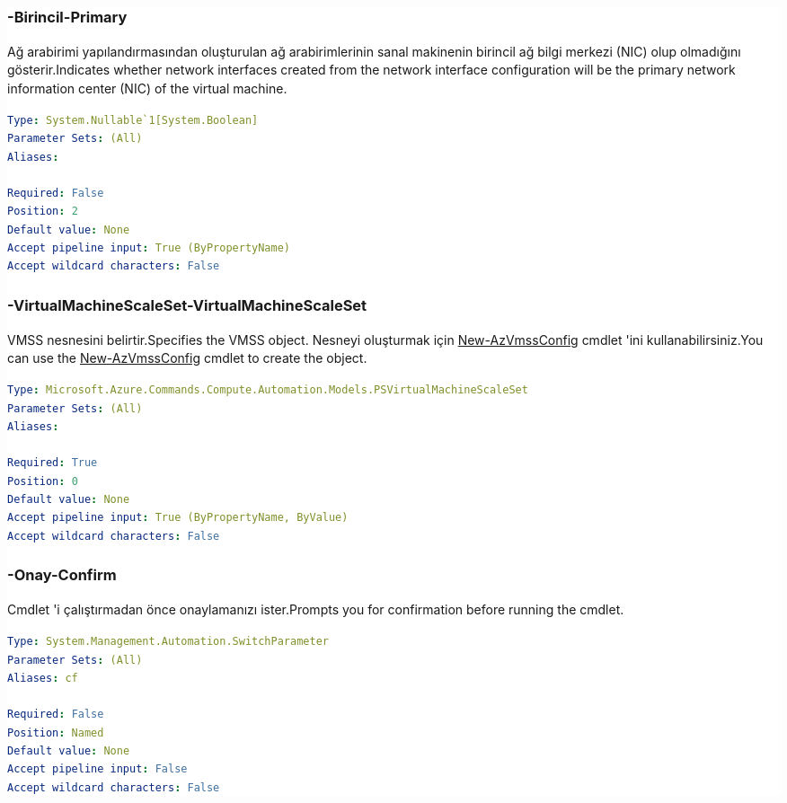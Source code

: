 ### <span data-ttu-id="031ee-127">-Birincil</span><span class="sxs-lookup"><span data-stu-id="031ee-127">-Primary</span></span>
<span data-ttu-id="031ee-128">Ağ arabirimi yapılandırmasından oluşturulan ağ arabirimlerinin sanal makinenin birincil ağ bilgi merkezi (NIC) olup olmadığını gösterir.</span><span class="sxs-lookup"><span data-stu-id="031ee-128">Indicates whether network interfaces created from the network interface configuration will be the primary network information center (NIC) of the virtual machine.</span></span>

```yaml
Type: System.Nullable`1[System.Boolean]
Parameter Sets: (All)
Aliases:

Required: False
Position: 2
Default value: None
Accept pipeline input: True (ByPropertyName)
Accept wildcard characters: False
```

### <span data-ttu-id="031ee-129">-VirtualMachineScaleSet</span><span class="sxs-lookup"><span data-stu-id="031ee-129">-VirtualMachineScaleSet</span></span>
<span data-ttu-id="031ee-130">VMSS nesnesini belirtir.</span><span class="sxs-lookup"><span data-stu-id="031ee-130">Specifies the VMSS object.</span></span>
<span data-ttu-id="031ee-131">Nesneyi oluşturmak için [New-AzVmssConfig](./New-AzVmssConfig.md) cmdlet 'ini kullanabilirsiniz.</span><span class="sxs-lookup"><span data-stu-id="031ee-131">You can use the [New-AzVmssConfig](./New-AzVmssConfig.md) cmdlet to create the object.</span></span>

```yaml
Type: Microsoft.Azure.Commands.Compute.Automation.Models.PSVirtualMachineScaleSet
Parameter Sets: (All)
Aliases:

Required: True
Position: 0
Default value: None
Accept pipeline input: True (ByPropertyName, ByValue)
Accept wildcard characters: False
```

### <span data-ttu-id="031ee-132">-Onay</span><span class="sxs-lookup"><span data-stu-id="031ee-132">-Confirm</span></span>
<span data-ttu-id="031ee-133">Cmdlet 'i çalıştırmadan önce onaylamanızı ister.</span><span class="sxs-lookup"><span data-stu-id="031ee-133">Prompts you for confirmation before running the cmdlet.</span></span>

```yaml
Type: System.Management.Automation.SwitchParameter
Parameter Sets: (All)
Aliases: cf

Required: False
Position: Named
Default value: None
Accept pipeline input: False
Accept wildcard characters: False
```
